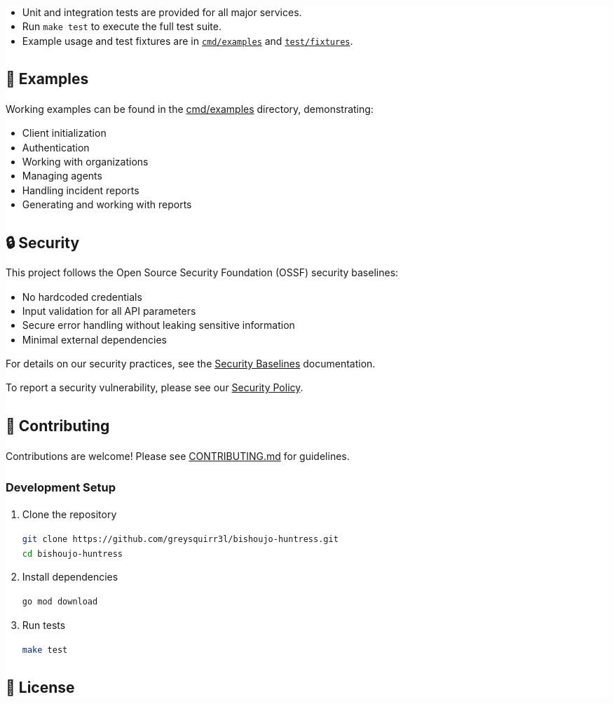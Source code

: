 - Unit and integration tests are provided for all major services.
- Run `make test` to execute the full test suite.
- Example usage and test fixtures are in [`cmd/examples`](cmd/examples) and [`test/fixtures`](test/fixtures).

## 🧪 Examples

Working examples can be found in the [cmd/examples](cmd/examples) directory, demonstrating:

- Client initialization
- Authentication
- Working with organizations
- Managing agents
- Handling incident reports
- Generating and working with reports

## 🔒 Security

This project follows the Open Source Security Foundation (OSSF) security baselines:

- No hardcoded credentials
- Input validation for all API parameters
- Secure error handling without leaking sensitive information
- Minimal external dependencies

For details on our security practices, see the [Security Baselines](docs/OSSF_SECURITY_BASELINES.md) documentation.

To report a security vulnerability, please see our [Security Policy](SECURITY.md).

## 🤝 Contributing

Contributions are welcome! Please see [CONTRIBUTING.md](CONTRIBUTING.md) for guidelines.

### Development Setup

1. Clone the repository

   ```bash
   git clone https://github.com/greysquirr3l/bishoujo-huntress.git
   cd bishoujo-huntress
   ```

2. Install dependencies

   ```bash
   go mod download
   ```

3. Run tests

   ```bash
   make test
   ```

## 📜 License
